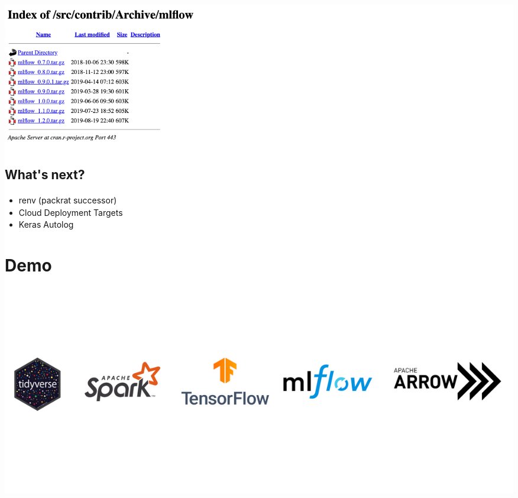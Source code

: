 <img src="images/mlflow-cran-versions.png" style="width: 38%;"/>

## What's next?

- renv (packrat successor)
- Cloud Deployment Targets
- Keras Autolog

# Demo  <img src="images/spark-tensorflow-mlflow-demo.png" class="noshadow"/>
